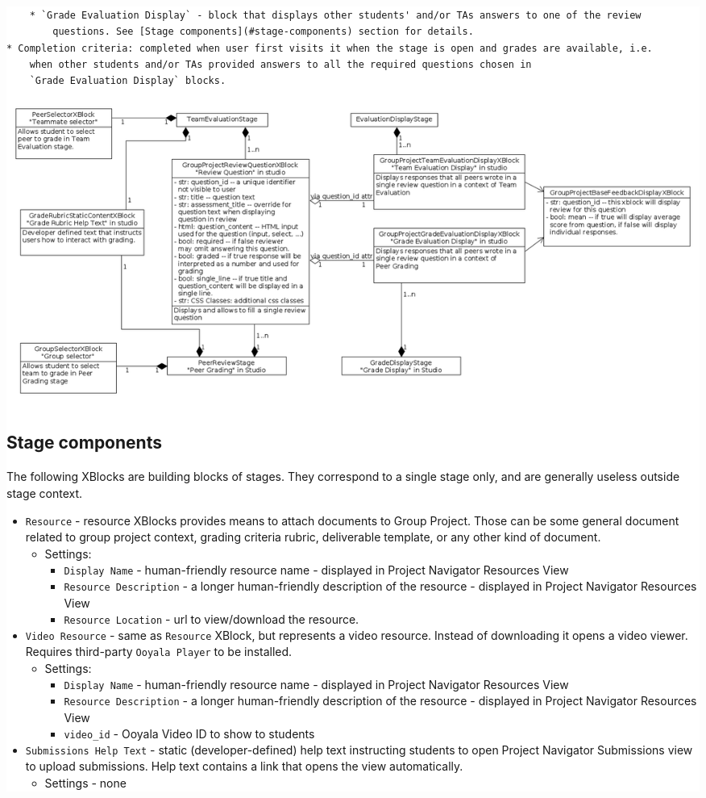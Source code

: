         * `Grade Evaluation Display` - block that displays other students' and/or TAs answers to one of the review 
            questions. See [Stage components](#stage-components) section for details.
    * Completion criteria: completed when user first visits it when the stage is open and grades are available, i.e. 
        when other students and/or TAs provided answers to all the required questions chosen in 
        `Grade Evaluation Display` blocks.
            
![Evaluation stage components](images/uml/evaluation-stage-components.png)                        
            
## Stage components

The following XBlocks are building blocks of stages. They correspond to a single stage only, and are generally useless 
outside stage context.

* `Resource` - resource XBlocks provides means to attach documents to Group Project. Those can be some general 
    document related to group project context, grading criteria rubric, deliverable template, or any other kind of
    document.
    * Settings:
        * `Display Name` - human-friendly resource name - displayed in Project Navigator Resources View
        * `Resource Description` - a longer human-friendly description of the resource - displayed in Project Navigator 
            Resources View
        * `Resource Location` - url to view/download the resource.
* `Video Resource` - same as `Resource` XBlock, but represents a video resource. Instead of downloading it opens a video
    viewer. Requires third-party `Ooyala Player` to be installed.
    * Settings:
        * `Display Name` - human-friendly resource name - displayed in Project Navigator Resources View
        * `Resource Description` - a longer human-friendly description of the resource - displayed in Project Navigator 
            Resources View
        * `video_id` - Ooyala Video ID to show to students
* `Submissions Help Text` - static (developer-defined) help text instructing students to open Project Navigator 
    Submissions view to upload submissions. Help text contains a link that opens the view automatically.
    * Settings - none
    